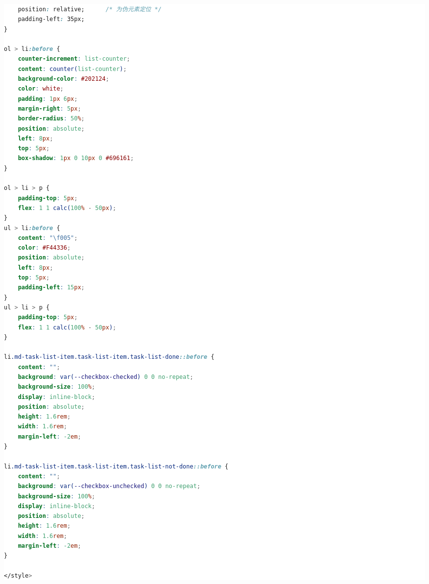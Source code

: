 ```css
    position: relative;      /* 为伪元素定位 */
    padding-left: 35px; 
}

ol > li:before {
    counter-increment: list-counter;
    content: counter(list-counter);
    background-color: #202124;
    color: white;
    padding: 1px 6px;
    margin-right: 5px;
    border-radius: 50%;
    position: absolute;
    left: 8px;
    top: 5px;
    box-shadow: 1px 0 10px 0 #696161;
}

ol > li > p {
    padding-top: 5px;
    flex: 1 1 calc(100% - 50px);
}
ul > li:before {
	content: "\f005";
    color: #F44336;
    position: absolute;
    left: 8px;
    top: 5px;
    padding-left: 15px;
}
ul > li > p {
    padding-top: 5px;
    flex: 1 1 calc(100% - 50px);
}

li.md-task-list-item.task-list-item.task-list-done::before {
    content: "";
    background: var(--checkbox-checked) 0 0 no-repeat;
    background-size: 100%;
    display: inline-block;
    position: absolute;
    height: 1.6rem;
    width: 1.6rem;
    margin-left: -2em;
}

li.md-task-list-item.task-list-item.task-list-not-done::before {
    content: "";
    background: var(--checkbox-unchecked) 0 0 no-repeat;
    background-size: 100%;
    display: inline-block;
    position: absolute;
    height: 1.6rem;
    width: 1.6rem;
    margin-left: -2em;
}

</style>
```
